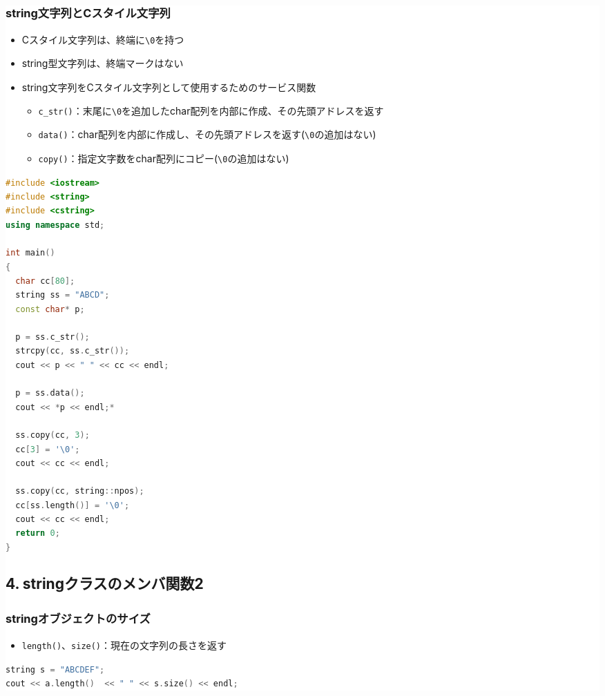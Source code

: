 
### string文字列とCスタイル文字列

* Cスタイル文字列は、終端に`\0`を持つ

* string型文字列は、終端マークはない

* string文字列をCスタイル文字列として使用するためのサービス関数

  * `c_str()`：末尾に`\0`を追加したchar配列を内部に作成、その先頭アドレスを返す

  * `data()`：char配列を内部に作成し、その先頭アドレスを返す(`\0`の追加はない)

  * `copy()`：指定文字数をchar配列にコピー(`\0`の追加はない)

```cpp
#include <iostream>
#include <string>
#include <cstring>
using namespace std;

int main()
{
  char cc[80];
  string ss = "ABCD";
  const char* p;

  p = ss.c_str();
  strcpy(cc, ss.c_str());
  cout << p << " " << cc << endl;

  p = ss.data();
  cout << *p << endl;*

  ss.copy(cc, 3);
  cc[3] = '\0';
  cout << cc << endl;

  ss.copy(cc, string::npos);
  cc[ss.length()] = '\0';
  cout << cc << endl;
  return 0;
}
```



## 4. stringクラスのメンバ関数2

### stringオブジェクトのサイズ

* `length()`、`size()`：現在の文字列の長さを返す

```cpp
string s = "ABCDEF";
cout << a.length()  << " " << s.size() << endl;
```
